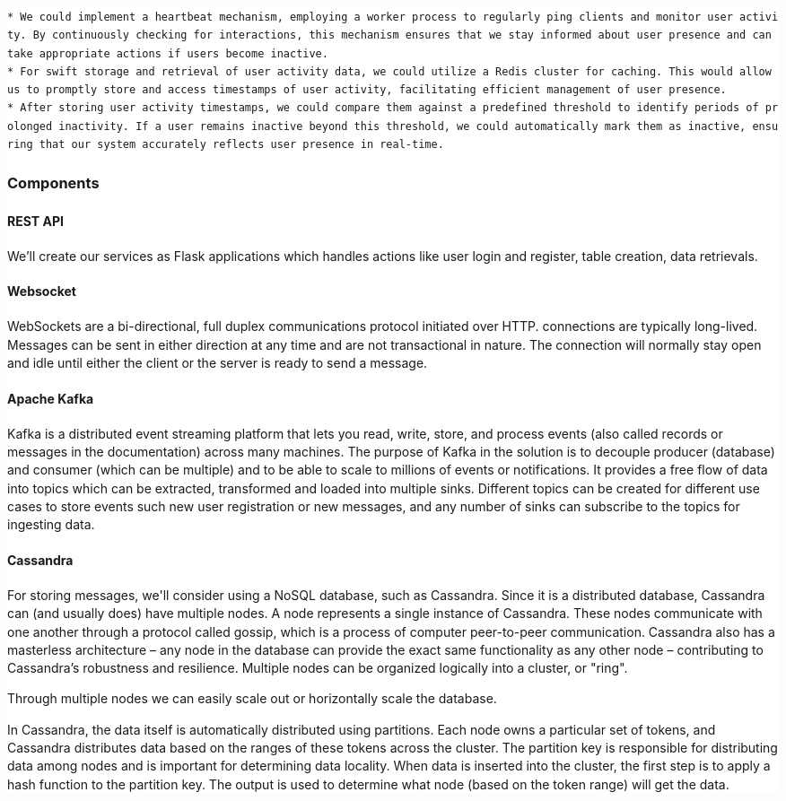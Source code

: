     * We could implement a heartbeat mechanism, employing a worker process to regularly ping clients and monitor user activity. By continuously checking for interactions, this mechanism ensures that we stay informed about user presence and can take appropriate actions if users become inactive.
    * For swift storage and retrieval of user activity data, we could utilize a Redis cluster for caching. This would allow us to promptly store and access timestamps of user activity, facilitating efficient management of user presence.
    * After storing user activity timestamps, we could compare them against a predefined threshold to identify periods of prolonged inactivity. If a user remains inactive beyond this threshold, we could automatically mark them as inactive, ensuring that our system accurately reflects user presence in real-time.

### Components

#### REST API

We’ll create our services as Flask applications which handles actions like user login and register, table creation, data retrievals. 


#### Websocket 

WebSockets are a bi-directional, full duplex communications protocol initiated over HTTP. connections are typically long-lived. Messages can be sent in either direction at any time and are not transactional in nature. The connection will normally stay open and idle until either the client or the server is ready to send a message.


#### Apache Kafka

Kafka is a distributed event streaming platform that lets you read, write, store, and process events (also called records or messages in the documentation) across many machines.
The purpose of Kafka in the solution is to decouple producer (database) and consumer (which can be multiple) and to be able to scale to millions of events or notifications. It provides a free flow of data into topics which can be extracted, transformed and loaded into multiple sinks. 
Different topics can be created for different use cases to store events such new user registration or new messages, and any number of sinks can subscribe to the topics for ingesting data.


#### Cassandra

For storing messages, we'll consider using a NoSQL database, such as Cassandra.  Since it is a distributed database, Cassandra can (and usually does) have multiple nodes. A node represents a single instance of Cassandra. These nodes communicate with one another through a protocol called gossip, which is a process of computer peer-to-peer communication. Cassandra also has a masterless architecture – any node in the database can provide the exact same functionality as any other node – contributing to Cassandra’s robustness and resilience. Multiple nodes can be organized logically into a cluster, or "ring".

Through multiple nodes we can easily scale out or horizontally scale the database.

In Cassandra, the data itself is automatically distributed using partitions. Each node owns a particular set of tokens, and Cassandra distributes data based on the ranges of these tokens across the cluster. The partition key is responsible for distributing data among nodes and is important for determining data locality. When data is inserted into the cluster, the first step is to apply a hash function to the partition key. The output is used to determine what node (based on the token range) will get the data.
